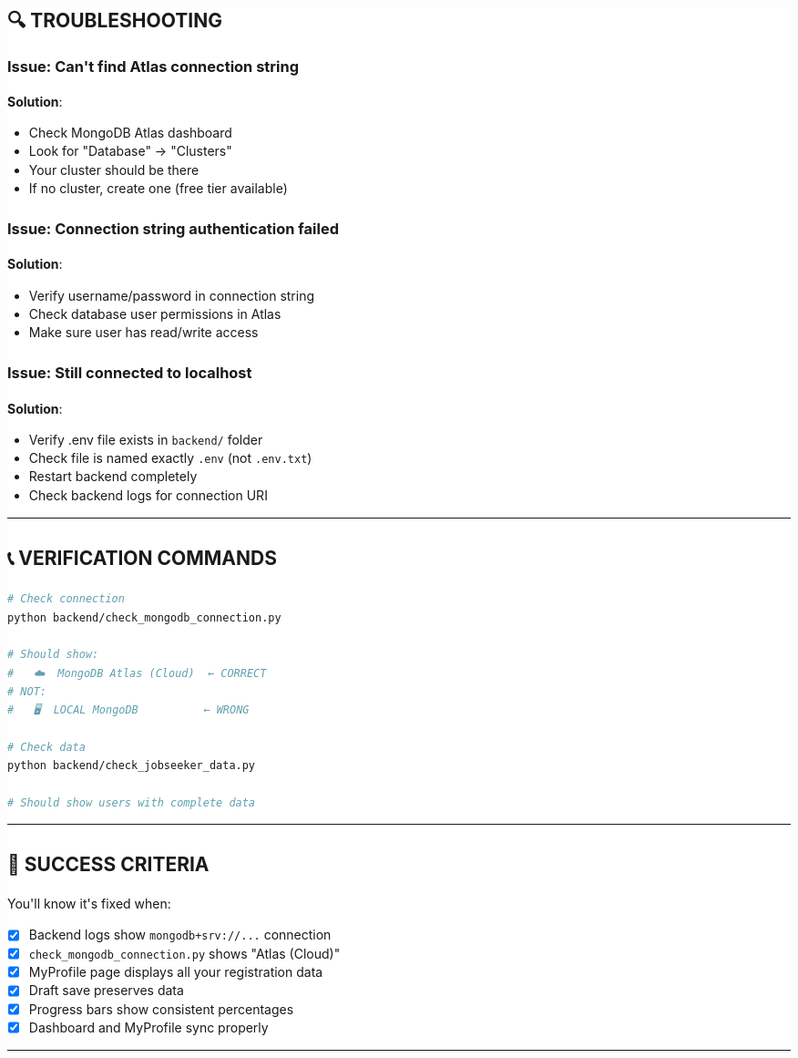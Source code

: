 
## 🔍 TROUBLESHOOTING

### Issue: Can't find Atlas connection string

**Solution**:
- Check MongoDB Atlas dashboard
- Look for "Database" → "Clusters"
- Your cluster should be there
- If no cluster, create one (free tier available)

### Issue: Connection string authentication failed

**Solution**:
- Verify username/password in connection string
- Check database user permissions in Atlas
- Make sure user has read/write access

### Issue: Still connected to localhost

**Solution**:
- Verify .env file exists in `backend/` folder
- Check file is named exactly `.env` (not `.env.txt`)
- Restart backend completely
- Check backend logs for connection URI

---

## 📞 VERIFICATION COMMANDS

```bash
# Check connection
python backend/check_mongodb_connection.py

# Should show:
#   ☁️  MongoDB Atlas (Cloud)  ← CORRECT
# NOT:
#   🖥️  LOCAL MongoDB          ← WRONG

# Check data
python backend/check_jobseeker_data.py

# Should show users with complete data
```

---

## 🎉 SUCCESS CRITERIA

You'll know it's fixed when:

- [x] Backend logs show `mongodb+srv://...` connection
- [x] `check_mongodb_connection.py` shows "Atlas (Cloud)"
- [x] MyProfile page displays all your registration data
- [x] Draft save preserves data
- [x] Progress bars show consistent percentages
- [x] Dashboard and MyProfile sync properly

---
